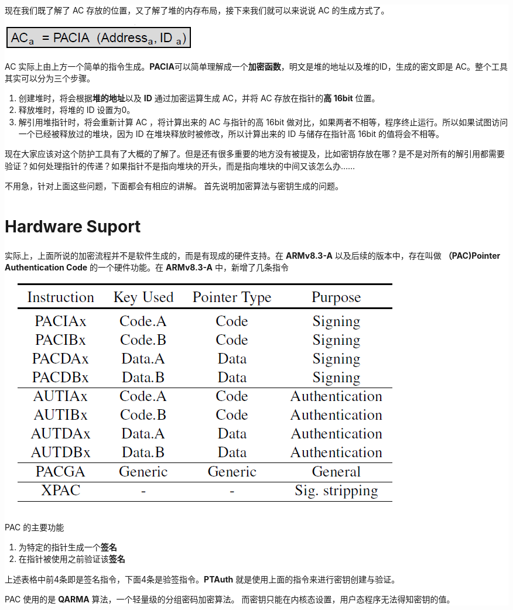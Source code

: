 现在我们既了解了 AC 存放的位置，又了解了堆的内存布局，接下来我们就可以来说说 AC 的生成方式了。

![](/images/2020-09-11/upload_40637a4b7186c43abcd87f2f8db1b2f2.png)

AC 实际上由上方一个简单的指令生成。**PACIA**可以简单理解成一个**加密函数**，明文是堆的地址以及堆的ID，生成的密文即是 AC。整个工具其实可以分为三个步骤。

1. 创建堆时，将会根据**堆的地址**以及 **ID** 通过加密运算生成 AC，并将 AC 存放在指针的**高 16bit** 位置。
2. 释放堆时，将堆的 ID 设置为0。
3. 解引用堆指针时，将会重新计算 AC ，将计算出来的 AC 与指针的高 16bit 做对比，如果两者不相等，程序终止运行。所以如果试图访问一个已经被释放过的堆块，因为 ID 在堆块释放时被修改，所以计算出来的 ID 与储存在指针高 16bit 的值将会不相等。

现在大家应该对这个防护工具有了大概的了解了。但是还有很多重要的地方没有被提及，比如密钥存放在哪？是不是对所有的解引用都需要验证？如何处理指针的传递？如果指针不是指向堆块的开头，而是指向堆块的中间又该怎么办…… 

不用急，针对上面这些问题，下面都会有相应的讲解。
首先说明加密算法与密钥生成的问题。

# Hardware Suport
 
实际上，上面所说的加密流程并不是软件生成的，而是有现成的硬件支持。在 **ARMv8.3-A** 以及后续的版本中，存在叫做 **（PAC)Pointer Authentication Code** 的一个硬件功能。在 **ARMv8.3-A** 中，新增了几条指令

![](/images/2020-09-11/upload_a597c7bdb63dccb643f1a9be7ac84faf.png)

PAC 的主要功能
1. 为特定的指针生成一个**签名**
2. 在指针被使用之前验证该**签名**

上述表格中前4条即是签名指令，下面4条是验签指令。**PTAuth** 就是使用上面的指令来进行密钥创建与验证。

PAC 使用的是 **QARMA** 算法，一个轻量级的分组密码加密算法。
而密钥只能在内核态设置，用户态程序无法得知密钥的值。

